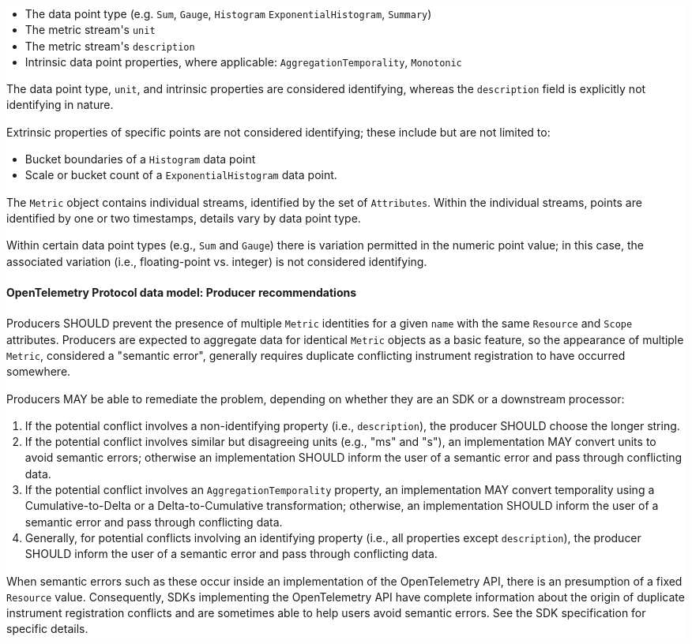 - The data point type (e.g. `Sum`, `Gauge`, `Histogram` `ExponentialHistogram`, `Summary`)
- The metric stream's `unit`
- The metric stream's `description`
- Intrinsic data point properties, where applicable: `AggregationTemporality`, `Monotonic`

The data point type, `unit`, and intrinsic properties are considered
identifying, whereas the `description` field is explicitly not
identifying in nature.

Extrinsic properties of specific points are not considered
identifying; these include but are not limited to:

- Bucket boundaries of a `Histogram` data point
- Scale or bucket count of a `ExponentialHistogram` data point.

The `Metric` object contains individual streams, identified by the set
of `Attributes`.  Within the individual streams, points are identified
by one or two timestamps, details vary by data point type.

Within certain data point types (e.g., `Sum` and `Gauge`) there is
variation permitted in the numeric point value; in this case, the
associated variation (i.e., floating-point vs. integer) is not
considered identifying.

#### OpenTelemetry Protocol data model: Producer recommendations

Producers SHOULD prevent the presence of multiple `Metric` identities
for a given `name` with the same `Resource` and `Scope` attributes.
Producers are expected to aggregate data for identical `Metric`
objects as a basic feature, so the appearance of multiple `Metric`,
considered a "semantic error", generally requires duplicate
conflicting instrument registration to have occurred somewhere.

Producers MAY be able to remediate the problem, depending on whether
they are an SDK or a downstream processor:

1. If the potential conflict involves a non-identifying property (i.e.,
   `description`), the producer SHOULD choose the longer string.
2. If the potential conflict involves similar but disagreeing units
   (e.g., "ms" and "s"), an implementation MAY convert units to avoid
   semantic errors; otherwise an implementation SHOULD inform the user
   of a semantic error and pass through conflicting data.
3. If the potential conflict involves an `AggregationTemporality`
   property, an implementation MAY convert temporality using a
   Cumulative-to-Delta or a Delta-to-Cumulative transformation;
   otherwise, an implementation SHOULD inform the user of a semantic
   error and pass through conflicting data.
4. Generally, for potential conflicts involving an identifying
   property (i.e., all properties except `description`), the producer
   SHOULD inform the user of a semantic error and pass through
   conflicting data.

When semantic errors such as these occur inside an implementation of
the OpenTelemetry API, there is an presumption of a fixed `Resource`
value.  Consequently, SDKs implementing the OpenTelemetry API have
complete information about the origin of duplicate instrument
registration conflicts and are sometimes able to help users avoid
semantic errors.  See the SDK specification for specific details.
